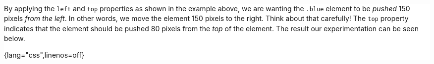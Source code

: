 By applying the `left` and `top` properties as shown in the example above, we are wanting the `.blue` element to be *pushed* 150 pixels *from the left*. In other words, we move the element 150 pixels to the right. Think about that carefully! The `top` property indicates that the element should be pushed 80 pixels from the *top* of the element. The result our experimentation can be seen below.

{lang="css",linenos=off}
	<style type="text/css">
	    .css-rel-ex2-container {
	        border: 1px solid black;
	        padding: 10px;
	        height: 150px;
	    }
	
	    .css-rel-ex2-yellow {
	        background-color: yellow;
	        border: 1px solid black;
	    }
	
	    .css-rel-ex2-blue {
	        background-color: blue;
	        border: 1px solid black;
	        position: relative;
	        left: 150px;
	        top: 80px;
	    }
	</style>

{lang="html",linenos=off}
	<div class="css-rel-ex2-container">
	    <span class="css-rel-ex2-yellow">Span 1</span>
	    <span class="css-rel-ex2-blue">Span 2</span>
	</div>

From this behaviour, we can deduce that the properties `right` and `bottom` *push* elements from the right and bottom respectively. We can test this out by applying the properties to our `.yellow` class as shown below.

{lang="css",linenos=off}
	.yellow {
	    background-color: blue;
	    border: 1px solid black;
	    float: right;
	    position: relative;
	    right: 10px;
	    bottom: 10px;
	}

This produces the following output. The `.yellow` container is pushed into the top left-hand corner of our container by pushing up and to the right.

{lang="css",linenos=off}
	<style type="text/css">
	    .css-rel-ex3-container {
	        border: 1px solid black;
	        padding: 10px;
	        height: 150px;
	    }
	